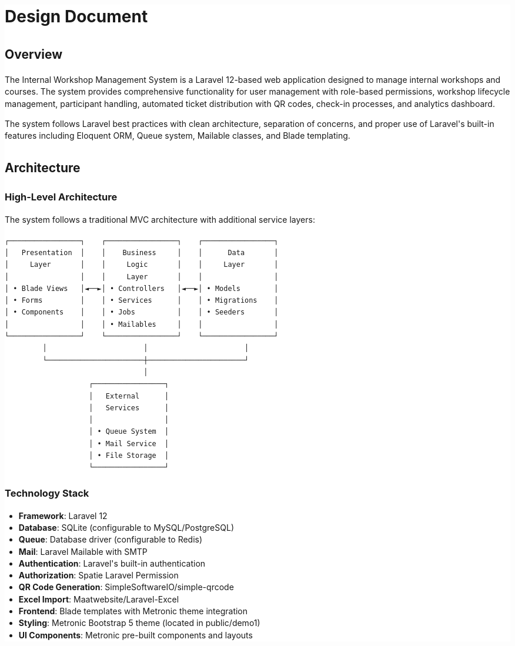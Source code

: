 # Design Document

## Overview

The Internal Workshop Management System is a Laravel 12-based web application designed to manage internal workshops and courses. The system provides comprehensive functionality for user management with role-based permissions, workshop lifecycle management, participant handling, automated ticket distribution with QR codes, check-in processes, and analytics dashboard.

The system follows Laravel best practices with clean architecture, separation of concerns, and proper use of Laravel's built-in features including Eloquent ORM, Queue system, Mailable classes, and Blade templating.

## Architecture

### High-Level Architecture

The system follows a traditional MVC architecture with additional service layers:

```
┌─────────────────┐    ┌─────────────────┐    ┌─────────────────┐
│   Presentation  │    │    Business     │    │      Data       │
│     Layer       │    │     Logic       │    │     Layer       │
│                 │    │     Layer       │    │                 │
│ • Blade Views   │◄──►│ • Controllers   │◄──►│ • Models        │
│ • Forms         │    │ • Services      │    │ • Migrations    │
│ • Components    │    │ • Jobs          │    │ • Seeders       │
│                 │    │ • Mailables     │    │                 │
└─────────────────┘    └─────────────────┘    └─────────────────┘
         │                       │                       │
         └───────────────────────┼───────────────────────┘
                                 │
                    ┌─────────────────┐
                    │   External      │
                    │   Services      │
                    │                 │
                    │ • Queue System  │
                    │ • Mail Service  │
                    │ • File Storage  │
                    └─────────────────┘
```

### Technology Stack

- **Framework**: Laravel 12
- **Database**: SQLite (configurable to MySQL/PostgreSQL)
- **Queue**: Database driver (configurable to Redis)
- **Mail**: Laravel Mailable with SMTP
- **Authentication**: Laravel's built-in authentication
- **Authorization**: Spatie Laravel Permission
- **QR Code Generation**: SimpleSoftwareIO/simple-qrcode
- **Excel Import**: Maatwebsite/Laravel-Excel
- **Frontend**: Blade templates with Metronic theme integration
- **Styling**: Metronic Bootstrap 5 theme (located in public/demo1)
- **UI Components**: Metronic pre-built components and layouts

